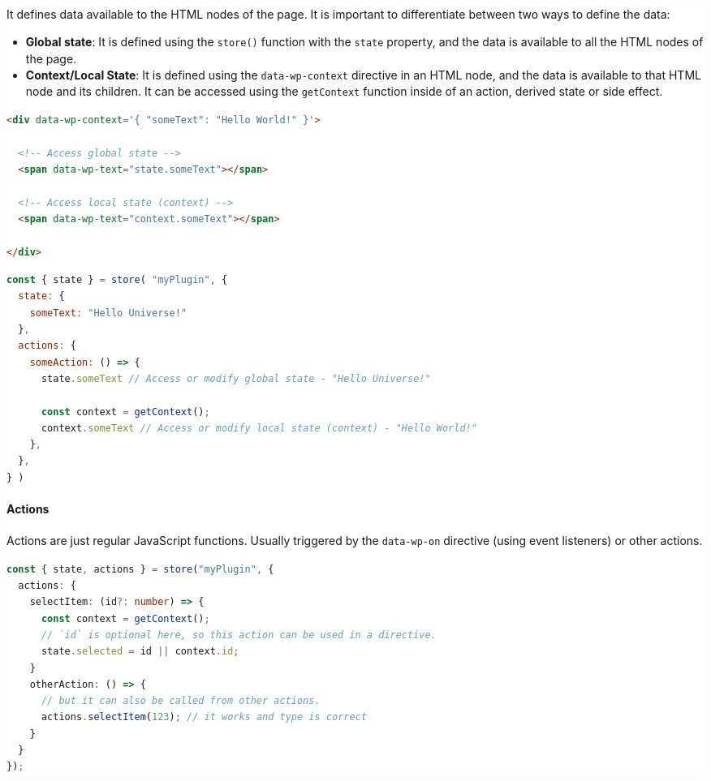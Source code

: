 It defines data available to the HTML nodes of the page. It is important to differentiate between two ways to define the data:

- **Global state**:  It is defined using the `store()` function with the `state` property, and the data is available to all the HTML nodes of the page.
- **Context/Local State**: It is defined using the `data-wp-context` directive in an HTML node, and the data is available to that HTML node and its children. It can be accessed using the `getContext` function inside of an action, derived state or side effect.

```html
<div data-wp-context='{ "someText": "Hello World!" }'>

  <!-- Access global state -->
  <span data-wp-text="state.someText"></span>

  <!-- Access local state (context) -->
  <span data-wp-text="context.someText"></span>

</div>
```

```js
const { state } = store( "myPlugin", {
  state: {
    someText: "Hello Universe!"
  },
  actions: {
    someAction: () => {
      state.someText // Access or modify global state - "Hello Universe!"

      const context = getContext();
      context.someText // Access or modify local state (context) - "Hello World!"
    },
  },
} )
```

#### Actions

Actions are just regular JavaScript functions. Usually triggered by the `data-wp-on` directive (using event listeners) or other actions.

```ts
const { state, actions } = store("myPlugin", {
  actions: {
    selectItem: (id?: number) => {
      const context = getContext();
      // `id` is optional here, so this action can be used in a directive.
      state.selected = id || context.id;
    }
    otherAction: () => {
      // but it can also be called from other actions.
      actions.selectItem(123); // it works and type is correct
    }
  }
});
```

